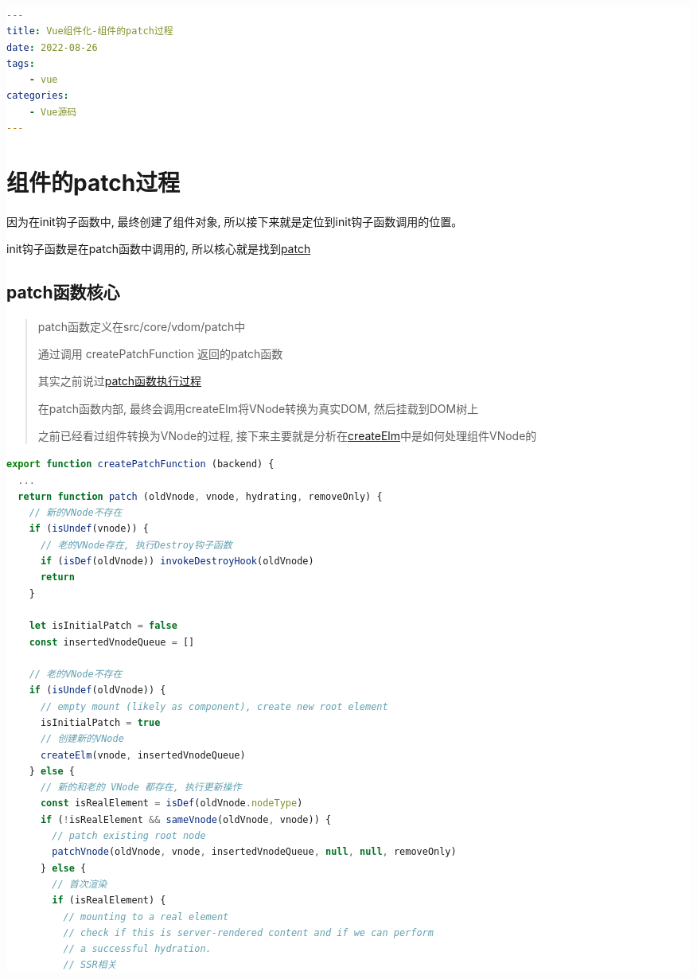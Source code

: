 ```yaml
---
title: Vue组件化-组件的patch过程
date: 2022-08-26
tags:
    - vue
categories:
    - Vue源码
---
```


# 组件的patch过程

因为在init钩子函数中, 最终创建了组件对象, 所以接下来就是定位到init钩子函数调用的位置。

init钩子函数是在patch函数中调用的, 所以核心就是找到[patch](/blogs/vue-resource/components/4.html#patch函数核心)


## patch函数核心

> patch函数定义在src/core/vdom/patch中
> 
> 通过调用 createPatchFunction 返回的patch函数
> 
> 其实之前说过[patch函数执行过程](/blogs/vue-resource/virtualDOM/7.html)
> 
> 在patch函数内部, 最终会调用createElm将VNode转换为真实DOM, 然后挂载到DOM树上
> 
> 之前已经看过组件转换为VNode的过程, 接下来主要就是分析在[createElm](/blogs/vue-resource/components/4.html#组件createelm)中是如何处理组件VNode的

```ts
export function createPatchFunction (backend) {
  ...
  return function patch (oldVnode, vnode, hydrating, removeOnly) {
    // 新的VNode不存在
    if (isUndef(vnode)) {
      // 老的VNode存在, 执行Destroy钩子函数
      if (isDef(oldVnode)) invokeDestroyHook(oldVnode)
      return
    }

    let isInitialPatch = false
    const insertedVnodeQueue = []

    // 老的VNode不存在
    if (isUndef(oldVnode)) {
      // empty mount (likely as component), create new root element
      isInitialPatch = true
      // 创建新的VNode
      createElm(vnode, insertedVnodeQueue)
    } else {
      // 新的和老的 VNode 都存在, 执行更新操作
      const isRealElement = isDef(oldVnode.nodeType)
      if (!isRealElement && sameVnode(oldVnode, vnode)) {
        // patch existing root node
        patchVnode(oldVnode, vnode, insertedVnodeQueue, null, null, removeOnly)
      } else {
        // 首次渲染
        if (isRealElement) {
          // mounting to a real element
          // check if this is server-rendered content and if we can perform
          // a successful hydration.
          // SSR相关
```